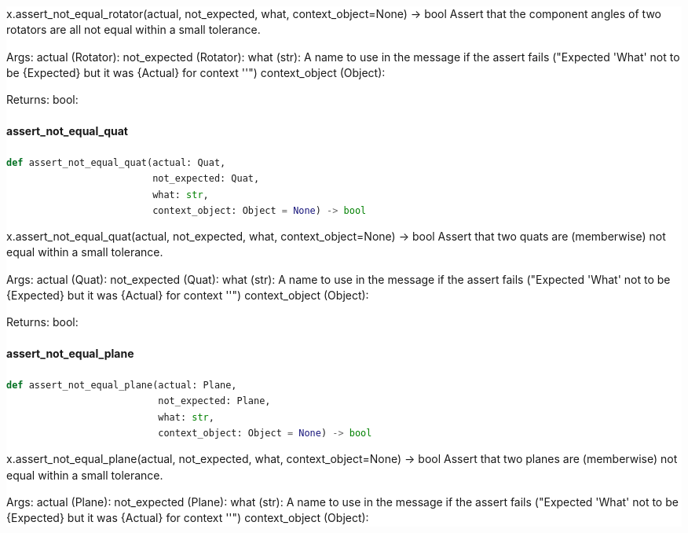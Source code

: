 x.assert_not_equal_rotator(actual, not_expected, what, context_object=None) -> bool
Assert that the component angles of two rotators are all not equal within a small tolerance.

Args:
    actual (Rotator): 
    not_expected (Rotator): 
    what (str): A name to use in the message if the assert fails ("Expected 'What' not to be {Expected} but it was {Actual} for context ''")
    context_object (Object): 

Returns:
    bool:

<a id="unreal.FunctionalTest.assert_not_equal_quat"></a>

#### assert_not_equal_quat

```python
def assert_not_equal_quat(actual: Quat,
                          not_expected: Quat,
                          what: str,
                          context_object: Object = None) -> bool
```

x.assert_not_equal_quat(actual, not_expected, what, context_object=None) -> bool
Assert that two quats are (memberwise) not equal within a small tolerance.

Args:
    actual (Quat): 
    not_expected (Quat): 
    what (str): A name to use in the message if the assert fails ("Expected 'What' not to be {Expected} but it was {Actual} for context ''")
    context_object (Object): 

Returns:
    bool:

<a id="unreal.FunctionalTest.assert_not_equal_plane"></a>

#### assert_not_equal_plane

```python
def assert_not_equal_plane(actual: Plane,
                           not_expected: Plane,
                           what: str,
                           context_object: Object = None) -> bool
```

x.assert_not_equal_plane(actual, not_expected, what, context_object=None) -> bool
Assert that two planes are (memberwise) not equal within a small tolerance.

Args:
    actual (Plane): 
    not_expected (Plane): 
    what (str): A name to use in the message if the assert fails ("Expected 'What' not to be {Expected} but it was {Actual} for context ''")
    context_object (Object): 

